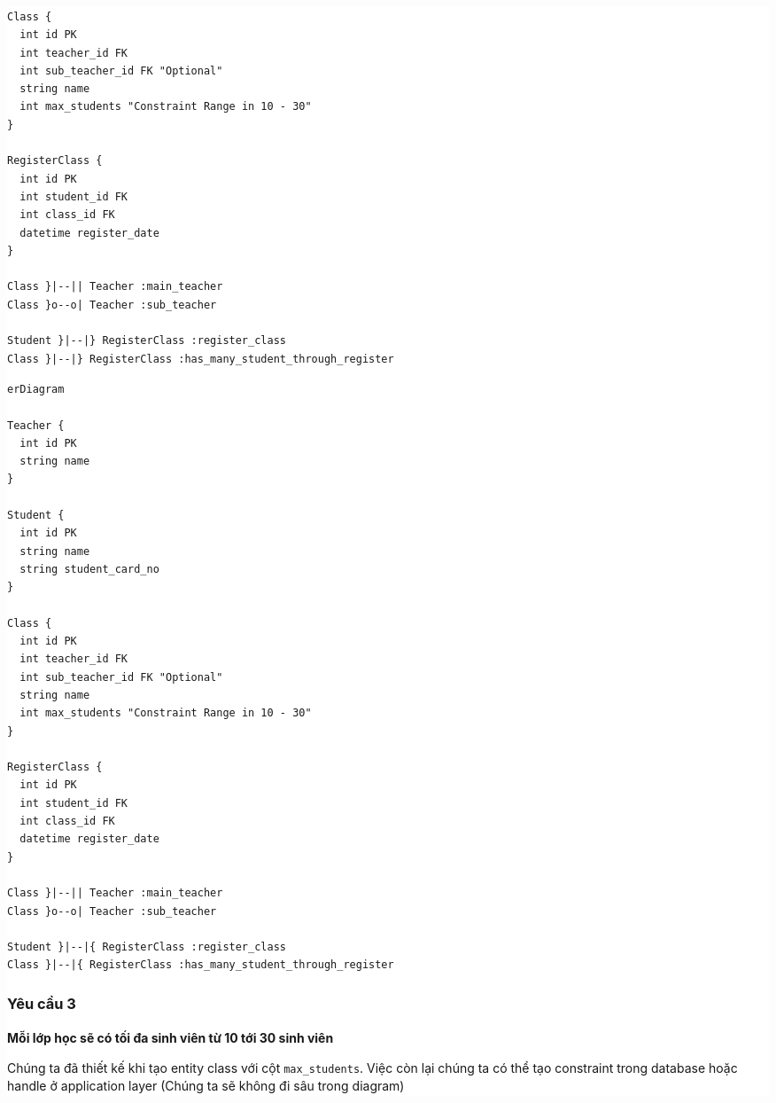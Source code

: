 ```
Class {
  int id PK
  int teacher_id FK
  int sub_teacher_id FK "Optional"
  string name
  int max_students "Constraint Range in 10 - 30"
}

RegisterClass {
  int id PK
  int student_id FK
  int class_id FK
  datetime register_date
}

Class }|--|| Teacher :main_teacher
Class }o--o| Teacher :sub_teacher

Student }|--|} RegisterClass :register_class
Class }|--|} RegisterClass :has_many_student_through_register
```

```mermaid
erDiagram

Teacher {
  int id PK
  string name
}

Student {
  int id PK
  string name
  string student_card_no
}

Class {
  int id PK
  int teacher_id FK
  int sub_teacher_id FK "Optional"
  string name
  int max_students "Constraint Range in 10 - 30"
}

RegisterClass {
  int id PK
  int student_id FK
  int class_id FK
  datetime register_date
}

Class }|--|| Teacher :main_teacher
Class }o--o| Teacher :sub_teacher

Student }|--|{ RegisterClass :register_class
Class }|--|{ RegisterClass :has_many_student_through_register
```

### Yêu cầu 3
**Mỗi lớp học sẽ có tối đa sinh viên từ 10 tới 30 sinh viên**

Chúng ta đã thiết kế khi tạo entity class với cột `max_students`. Việc còn lại chúng ta có thể tạo constraint trong database hoặc handle ở application layer (Chúng ta sẽ không đi sâu trong diagram)
